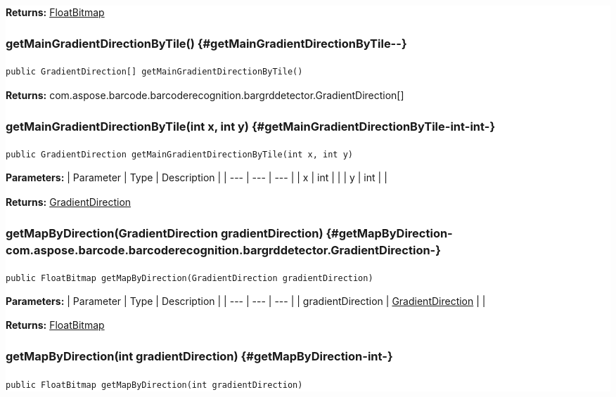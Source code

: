 


**Returns:**
[FloatBitmap](../../com.aspose.barcode.common.bitmaps/floatbitmap)
### getMainGradientDirectionByTile() {#getMainGradientDirectionByTile--}
```
public GradientDirection[] getMainGradientDirectionByTile()
```




**Returns:**
com.aspose.barcode.barcoderecognition.bargrddetector.GradientDirection[]
### getMainGradientDirectionByTile(int x, int y) {#getMainGradientDirectionByTile-int-int-}
```
public GradientDirection getMainGradientDirectionByTile(int x, int y)
```




**Parameters:**
| Parameter | Type | Description |
| --- | --- | --- |
| x | int |  |
| y | int |  |

**Returns:**
[GradientDirection](../../com.aspose.barcode.barcoderecognition.bargrddetector/gradientdirection)
### getMapByDirection(GradientDirection gradientDirection) {#getMapByDirection-com.aspose.barcode.barcoderecognition.bargrddetector.GradientDirection-}
```
public FloatBitmap getMapByDirection(GradientDirection gradientDirection)
```




**Parameters:**
| Parameter | Type | Description |
| --- | --- | --- |
| gradientDirection | [GradientDirection](../../com.aspose.barcode.barcoderecognition.bargrddetector/gradientdirection) |  |

**Returns:**
[FloatBitmap](../../com.aspose.barcode.common.bitmaps/floatbitmap)
### getMapByDirection(int gradientDirection) {#getMapByDirection-int-}
```
public FloatBitmap getMapByDirection(int gradientDirection)
```
